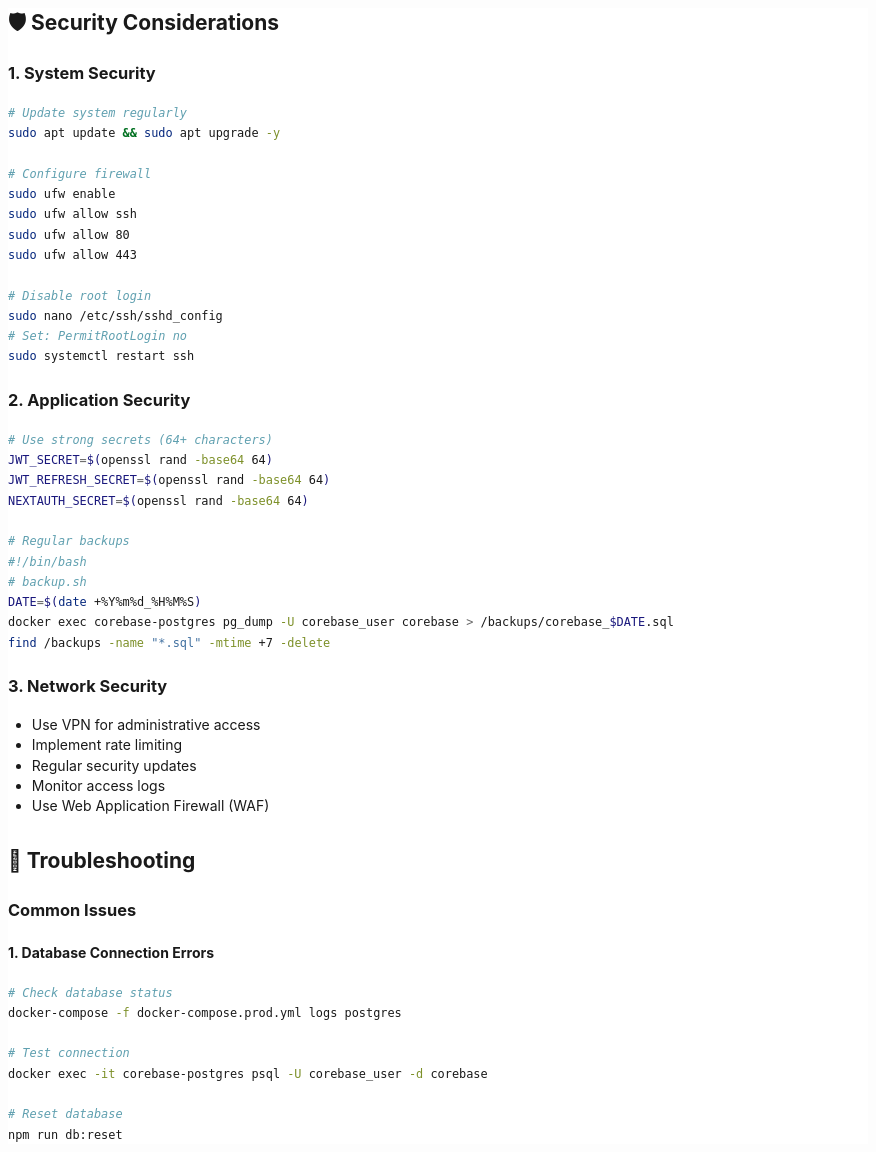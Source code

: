 ## 🛡️ Security Considerations

### 1. System Security
```bash
# Update system regularly
sudo apt update && sudo apt upgrade -y

# Configure firewall
sudo ufw enable
sudo ufw allow ssh
sudo ufw allow 80
sudo ufw allow 443

# Disable root login
sudo nano /etc/ssh/sshd_config
# Set: PermitRootLogin no
sudo systemctl restart ssh
```

### 2. Application Security
```bash
# Use strong secrets (64+ characters)
JWT_SECRET=$(openssl rand -base64 64)
JWT_REFRESH_SECRET=$(openssl rand -base64 64)
NEXTAUTH_SECRET=$(openssl rand -base64 64)

# Regular backups
#!/bin/bash
# backup.sh
DATE=$(date +%Y%m%d_%H%M%S)
docker exec corebase-postgres pg_dump -U corebase_user corebase > /backups/corebase_$DATE.sql
find /backups -name "*.sql" -mtime +7 -delete
```

### 3. Network Security
- Use VPN for administrative access
- Implement rate limiting
- Regular security updates
- Monitor access logs
- Use Web Application Firewall (WAF)

## 🔧 Troubleshooting

### Common Issues

#### 1. Database Connection Errors
```bash
# Check database status
docker-compose -f docker-compose.prod.yml logs postgres

# Test connection
docker exec -it corebase-postgres psql -U corebase_user -d corebase

# Reset database
npm run db:reset
```
